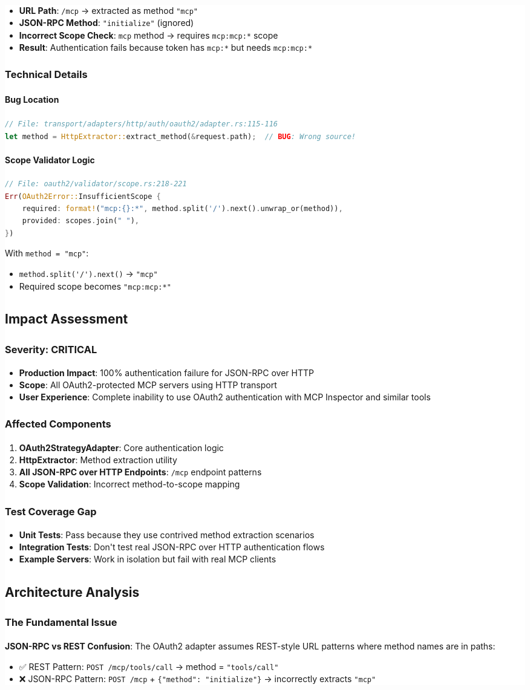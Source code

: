 - **URL Path**: `/mcp` → extracted as method `"mcp"`
- **JSON-RPC Method**: `"initialize"` (ignored)
- **Incorrect Scope Check**: `mcp` method → requires `mcp:mcp:*` scope
- **Result**: Authentication fails because token has `mcp:*` but needs `mcp:mcp:*`

### Technical Details

#### Bug Location
```rust
// File: transport/adapters/http/auth/oauth2/adapter.rs:115-116
let method = HttpExtractor::extract_method(&request.path);  // BUG: Wrong source!
```

#### Scope Validator Logic
```rust
// File: oauth2/validator/scope.rs:218-221
Err(OAuth2Error::InsufficientScope {
    required: format!("mcp:{}:*", method.split('/').next().unwrap_or(method)),
    provided: scopes.join(" "),
})
```

With `method = "mcp"`:
- `method.split('/').next()` → `"mcp"`
- Required scope becomes `"mcp:mcp:*"`

## Impact Assessment

### Severity: CRITICAL
- **Production Impact**: 100% authentication failure for JSON-RPC over HTTP
- **Scope**: All OAuth2-protected MCP servers using HTTP transport
- **User Experience**: Complete inability to use OAuth2 authentication with MCP Inspector and similar tools

### Affected Components
1. **OAuth2StrategyAdapter**: Core authentication logic
2. **HttpExtractor**: Method extraction utility
3. **All JSON-RPC over HTTP Endpoints**: `/mcp` endpoint patterns
4. **Scope Validation**: Incorrect method-to-scope mapping

### Test Coverage Gap
- **Unit Tests**: Pass because they use contrived method extraction scenarios
- **Integration Tests**: Don't test real JSON-RPC over HTTP authentication flows
- **Example Servers**: Work in isolation but fail with real MCP clients

## Architecture Analysis

### The Fundamental Issue

**JSON-RPC vs REST Confusion**: The OAuth2 adapter assumes REST-style URL patterns where method names are in paths:
- ✅ REST Pattern: `POST /mcp/tools/call` → method = `"tools/call"`  
- ❌ JSON-RPC Pattern: `POST /mcp` + `{"method": "initialize"}` → incorrectly extracts `"mcp"`
